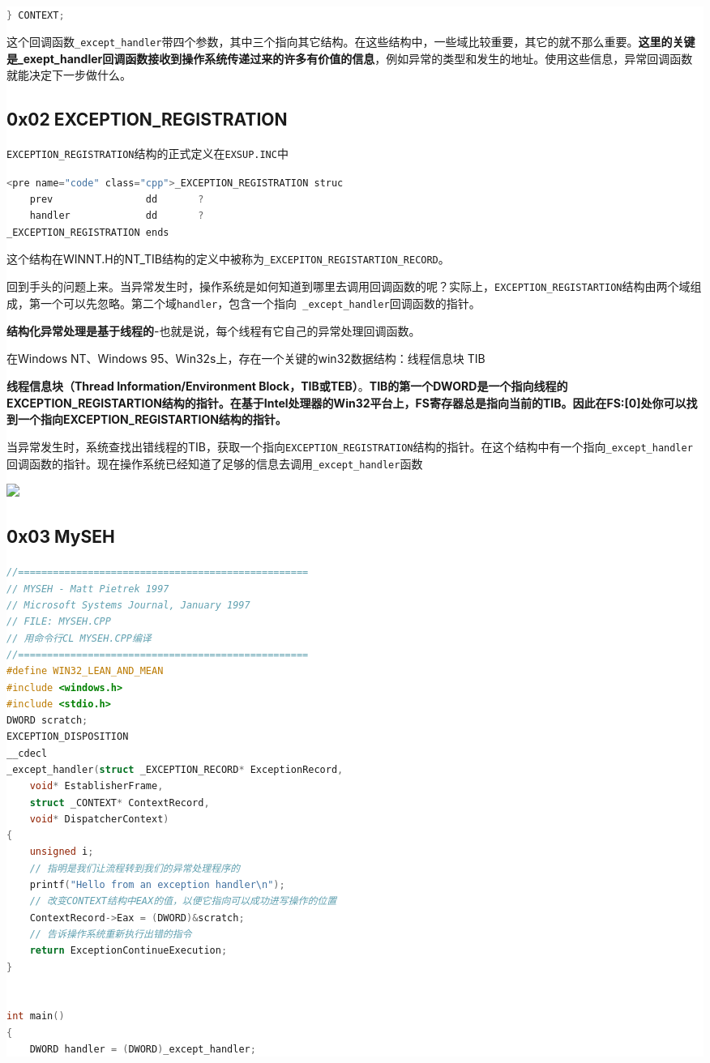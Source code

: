 ````c
} CONTEXT;
````

这个回调函数`_except_handler`带四个参数，其中三个指向其它结构。在这些结构中，一些域比较重要，其它的就不那么重要。**这里的关键是_exept_handler回调函数接收到操作系统传递过来的许多有价值的信息**，例如异常的类型和发生的地址。使用这些信息，异常回调函数就能决定下一步做什么。

## 0x02 EXCEPTION_REGISTRATION

`EXCEPTION_REGISTRATION`结构的正式定义在`EXSUP.INC`中

```c
<pre name="code" class="cpp">_EXCEPTION_REGISTRATION struc
    prev                dd       ?
    handler             dd       ?
_EXCEPTION_REGISTRATION ends
```

这个结构在WINNT.H的NT_TIB结构的定义中被称为`_EXCEPITON_REGISTARTION_RECORD`。

回到手头的问题上来。当异常发生时，操作系统是如何知道到哪里去调用回调函数的呢？实际上，`EXCEPTION_REGISTARTION`结构由两个域组成，第一个可以先忽略。第二个域`handler`，包含一个指向` _except_handler`回调函数的指针。

**结构化异常处理是基于线程的**-也就是说，每个线程有它自己的异常处理回调函数。

在Windows NT、Windows 95、Win32s上，存在一个关键的win32数据结构：线程信息块 TIB

**线程信息块（Thread Information/Environment Block，TIB或TEB）**。**TIB的第一个DWORD是一个指向线程的EXCEPTION_REGISTARTION结构的指针。在基于Intel处理器的Win32平台上，FS寄存器总是指向当前的TIB。因此在FS:[0]处你可以找到一个指向EXCEPTION_REGISTARTION结构的指针。**

当异常发生时，系统查找出错线程的TIB，获取一个指向`EXCEPTION_REGISTRATION`结构的指针。在这个结构中有一个指向`_except_handler`回调函数的指针。现在操作系统已经知道了足够的信息去调用`_except_handler`函数

![](https://pic.imgdb.cn/item/64f565a2661c6c8e543d18b5.jpg)

## 0x03 MySEH

```c
//==================================================
// MYSEH - Matt Pietrek 1997
// Microsoft Systems Journal, January 1997
// FILE: MYSEH.CPP
// 用命令行CL MYSEH.CPP编译
//==================================================
#define WIN32_LEAN_AND_MEAN
#include <windows.h>
#include <stdio.h>
DWORD scratch;
EXCEPTION_DISPOSITION
__cdecl
_except_handler(struct _EXCEPTION_RECORD* ExceptionRecord,
    void* EstablisherFrame,
    struct _CONTEXT* ContextRecord,
    void* DispatcherContext)
{
    unsigned i;
    // 指明是我们让流程转到我们的异常处理程序的
    printf("Hello from an exception handler\n");
    // 改变CONTEXT结构中EAX的值，以便它指向可以成功进写操作的位置
    ContextRecord->Eax = (DWORD)&scratch;
    // 告诉操作系统重新执行出错的指令
    return ExceptionContinueExecution;
}


int main()
{
    DWORD handler = (DWORD)_except_handler;
```